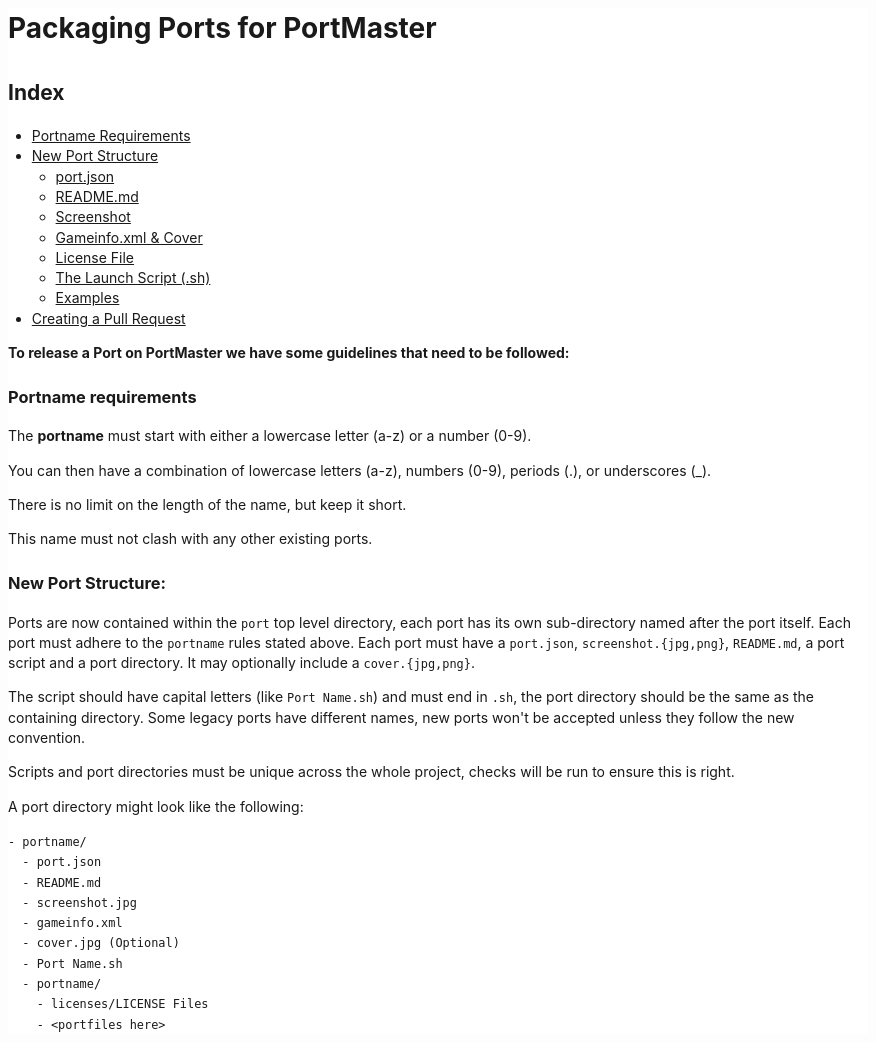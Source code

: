 # Packaging Ports for PortMaster

## Index
- [Portname Requirements](#portname-requirements)
- [New Port Structure](#new-port-structure)
  - [port.json](#port-json)
  - [README.md](#readme-md)
  - [Screenshot](#screenshot)
  - [Gameinfo.xml & Cover](#gameinfo-xml-cover)
  - [License File](#licensefile)
  - [The Launch Script (.sh)](#the-launchscript-sh)
  - [Examples](#examples)
- [Creating a Pull Request](#creating-a-pull-request)

**To release a Port on PortMaster we have some guidelines that need to be followed:**

### Portname requirements

The **portname** must start with either a lowercase letter (a-z) or a number (0-9).

You can then have a combination of lowercase letters (a-z), numbers (0-9), periods (.), or underscores (\_).

There is no limit on the length of the name, but keep it short.

This name must not clash with any other existing ports.

### New Port Structure:

Ports are now contained within the `port` top level directory, each port has its own sub-directory named after the port itself. Each port must adhere to the `portname` rules stated above. Each port must have a `port.json`, `screenshot.{jpg,png}`, `README.md`, a port script and a port directory. It may optionally include a `cover.{jpg,png}`.

The script should have capital letters (like `Port Name.sh`) and must end in `.sh`, the port directory should be the same as the containing directory. Some legacy ports have different names, new ports won't be accepted unless they follow the new convention.

Scripts and port directories must be unique across the whole project, checks will be run to ensure this is right.

A port directory might look like the following:

```
- portname/
  - port.json
  - README.md
  - screenshot.jpg
  - gameinfo.xml
  - cover.jpg (Optional)
  - Port Name.sh
  - portname/
    - licenses/LICENSE Files
    - <portfiles here>
```
